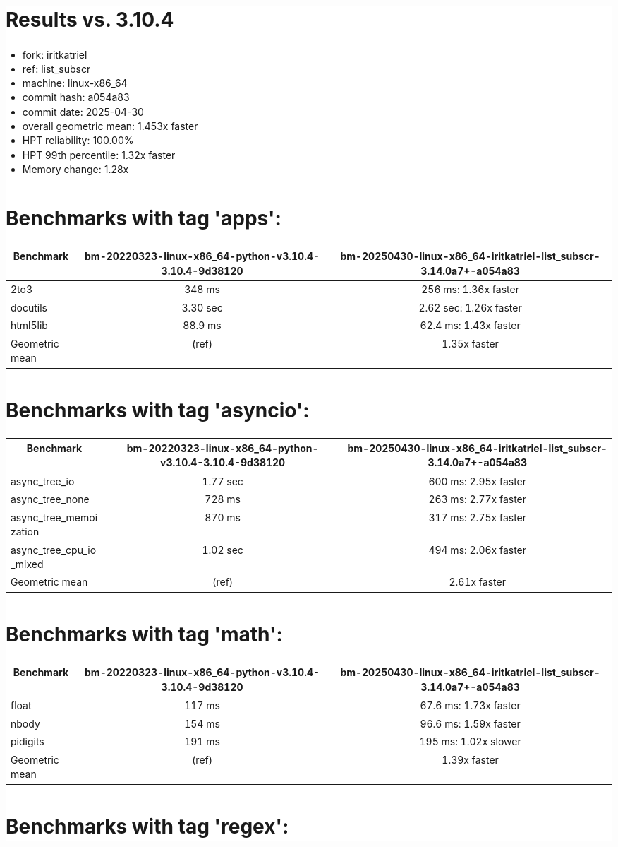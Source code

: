 # Results vs. 3.10.4

- fork: iritkatriel
- ref: list_subscr
- machine: linux-x86_64
- commit hash: a054a83
- commit date: 2025-04-30
- overall geometric mean: 1.453x faster
- HPT reliability: 100.00%
- HPT 99th percentile: 1.32x faster
- Memory change: 1.28x

Benchmarks with tag 'apps':
===========================

| Benchmark      | bm-20220323-linux-x86_64-python-v3.10.4-3.10.4-9d38120 | bm-20250430-linux-x86_64-iritkatriel-list_subscr-3.14.0a7+-a054a83 |
|----------------|:------------------------------------------------------:|:------------------------------------------------------------------:|
| 2to3           | 348 ms                                                 | 256 ms: 1.36x faster                                               |
| docutils       | 3.30 sec                                               | 2.62 sec: 1.26x faster                                             |
| html5lib       | 88.9 ms                                                | 62.4 ms: 1.43x faster                                              |
| Geometric mean | (ref)                                                  | 1.35x faster                                                       |

Benchmarks with tag 'asyncio':
==============================

| Benchmark               | bm-20220323-linux-x86_64-python-v3.10.4-3.10.4-9d38120 | bm-20250430-linux-x86_64-iritkatriel-list_subscr-3.14.0a7+-a054a83 |
|-------------------------|:------------------------------------------------------:|:------------------------------------------------------------------:|
| async_tree_io           | 1.77 sec                                               | 600 ms: 2.95x faster                                               |
| async_tree_none         | 728 ms                                                 | 263 ms: 2.77x faster                                               |
| async_tree_memoization  | 870 ms                                                 | 317 ms: 2.75x faster                                               |
| async_tree_cpu_io_mixed | 1.02 sec                                               | 494 ms: 2.06x faster                                               |
| Geometric mean          | (ref)                                                  | 2.61x faster                                                       |

Benchmarks with tag 'math':
===========================

| Benchmark      | bm-20220323-linux-x86_64-python-v3.10.4-3.10.4-9d38120 | bm-20250430-linux-x86_64-iritkatriel-list_subscr-3.14.0a7+-a054a83 |
|----------------|:------------------------------------------------------:|:------------------------------------------------------------------:|
| float          | 117 ms                                                 | 67.6 ms: 1.73x faster                                              |
| nbody          | 154 ms                                                 | 96.6 ms: 1.59x faster                                              |
| pidigits       | 191 ms                                                 | 195 ms: 1.02x slower                                               |
| Geometric mean | (ref)                                                  | 1.39x faster                                                       |

Benchmarks with tag 'regex':
============================
